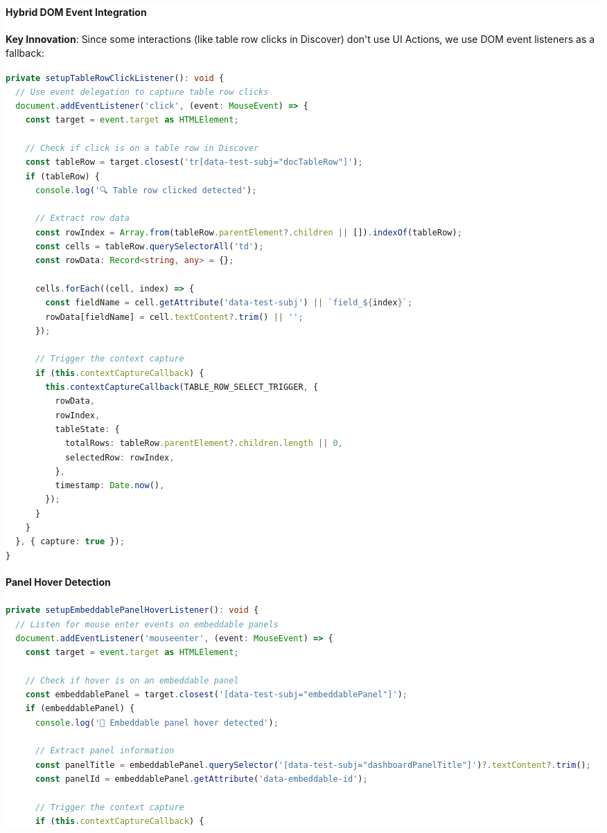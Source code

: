 ```typescript
```

#### Hybrid DOM Event Integration

**Key Innovation**: Since some interactions (like table row clicks in Discover) don't use UI Actions, we use DOM event listeners as a fallback:

```typescript
private setupTableRowClickListener(): void {
  // Use event delegation to capture table row clicks
  document.addEventListener('click', (event: MouseEvent) => {
    const target = event.target as HTMLElement;
    
    // Check if click is on a table row in Discover
    const tableRow = target.closest('tr[data-test-subj="docTableRow"]');
    if (tableRow) {
      console.log('🔍 Table row clicked detected');
      
      // Extract row data
      const rowIndex = Array.from(tableRow.parentElement?.children || []).indexOf(tableRow);
      const cells = tableRow.querySelectorAll('td');
      const rowData: Record<string, any> = {};
      
      cells.forEach((cell, index) => {
        const fieldName = cell.getAttribute('data-test-subj') || `field_${index}`;
        rowData[fieldName] = cell.textContent?.trim() || '';
      });

      // Trigger the context capture
      if (this.contextCaptureCallback) {
        this.contextCaptureCallback(TABLE_ROW_SELECT_TRIGGER, {
          rowData,
          rowIndex,
          tableState: {
            totalRows: tableRow.parentElement?.children.length || 0,
            selectedRow: rowIndex,
          },
          timestamp: Date.now(),
        });
      }
    }
  }, { capture: true });
}
```

#### Panel Hover Detection

```typescript
private setupEmbeddablePanelHoverListener(): void {
  // Listen for mouse enter events on embeddable panels
  document.addEventListener('mouseenter', (event: MouseEvent) => {
    const target = event.target as HTMLElement;
    
    // Check if hover is on an embeddable panel
    const embeddablePanel = target.closest('[data-test-subj="embeddablePanel"]');
    if (embeddablePanel) {
      console.log('🎯 Embeddable panel hover detected');
      
      // Extract panel information
      const panelTitle = embeddablePanel.querySelector('[data-test-subj="dashboardPanelTitle"]')?.textContent?.trim();
      const panelId = embeddablePanel.getAttribute('data-embeddable-id');
      
      // Trigger the context capture
      if (this.contextCaptureCallback) {
```